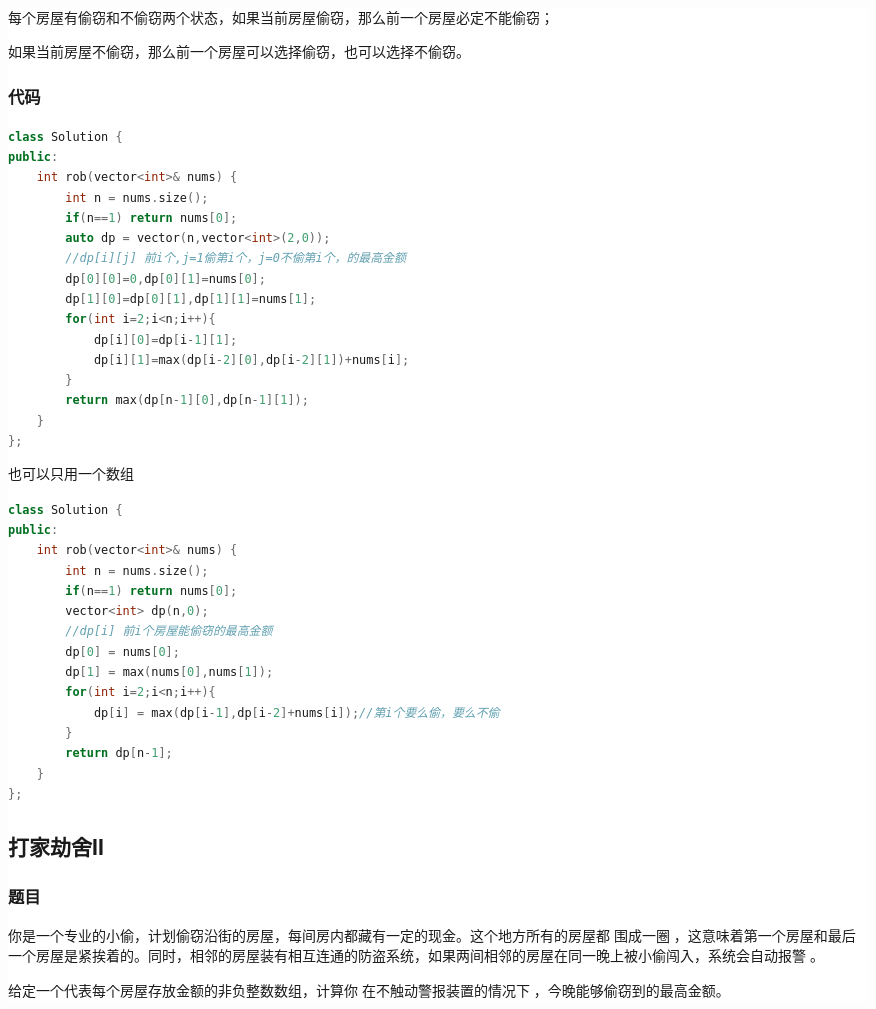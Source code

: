 每个房屋有偷窃和不偷窃两个状态，如果当前房屋偷窃，那么前一个房屋必定不能偷窃；

如果当前房屋不偷窃，那么前一个房屋可以选择偷窃，也可以选择不偷窃。

### 代码

```c++
class Solution {
public:
    int rob(vector<int>& nums) {
        int n = nums.size();
        if(n==1) return nums[0];
        auto dp = vector(n,vector<int>(2,0));
        //dp[i][j] 前i个,j=1偷第i个，j=0不偷第i个，的最高金额
        dp[0][0]=0,dp[0][1]=nums[0];
        dp[1][0]=dp[0][1],dp[1][1]=nums[1];
        for(int i=2;i<n;i++){
            dp[i][0]=dp[i-1][1];
            dp[i][1]=max(dp[i-2][0],dp[i-2][1])+nums[i];
        }
        return max(dp[n-1][0],dp[n-1][1]);
    }
};
```

也可以只用一个数组

```c++
class Solution {
public:
    int rob(vector<int>& nums) {
        int n = nums.size();
        if(n==1) return nums[0];
        vector<int> dp(n,0);
        //dp[i] 前i个房屋能偷窃的最高金额
        dp[0] = nums[0];
        dp[1] = max(nums[0],nums[1]);
        for(int i=2;i<n;i++){
            dp[i] = max(dp[i-1],dp[i-2]+nums[i]);//第i个要么偷，要么不偷
        }
        return dp[n-1];
    }
};
```

## 打家劫舍II

### 题目

你是一个专业的小偷，计划偷窃沿街的房屋，每间房内都藏有一定的现金。这个地方所有的房屋都 围成一圈 ，这意味着第一个房屋和最后一个房屋是紧挨着的。同时，相邻的房屋装有相互连通的防盗系统，如果两间相邻的房屋在同一晚上被小偷闯入，系统会自动报警 。

给定一个代表每个房屋存放金额的非负整数数组，计算你 在不触动警报装置的情况下 ，今晚能够偷窃到的最高金额。
